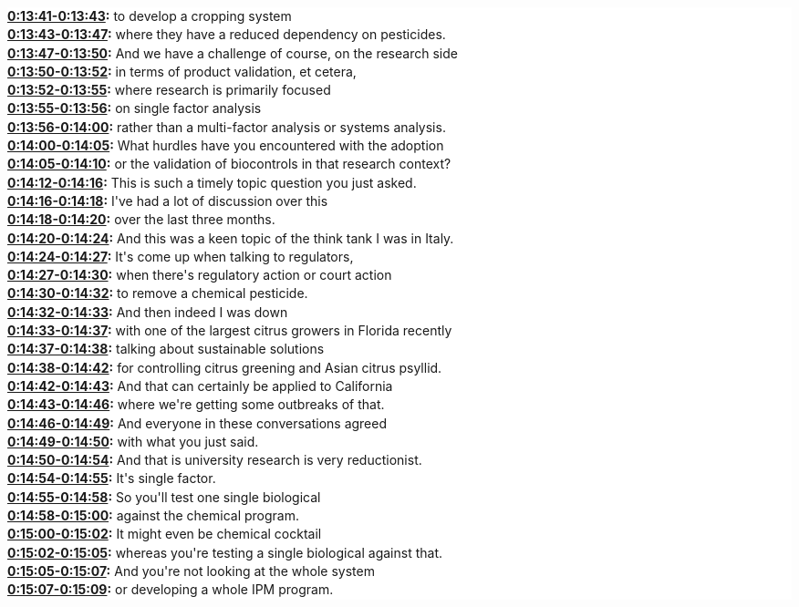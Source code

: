 **[0:13:41-0:13:43](https://podcast.vhostevents.com/uncategorized/biocontrols-for-the-future-with-pam-marrone/#t=0:13:41):**  to develop a cropping system  
**[0:13:43-0:13:47](https://podcast.vhostevents.com/uncategorized/biocontrols-for-the-future-with-pam-marrone/#t=0:13:43):**  where they have a reduced dependency on pesticides.  
**[0:13:47-0:13:50](https://podcast.vhostevents.com/uncategorized/biocontrols-for-the-future-with-pam-marrone/#t=0:13:47):**  And we have a challenge of course, on the research side  
**[0:13:50-0:13:52](https://podcast.vhostevents.com/uncategorized/biocontrols-for-the-future-with-pam-marrone/#t=0:13:50):**  in terms of product validation, et cetera,  
**[0:13:52-0:13:55](https://podcast.vhostevents.com/uncategorized/biocontrols-for-the-future-with-pam-marrone/#t=0:13:52):**  where research is primarily focused  
**[0:13:55-0:13:56](https://podcast.vhostevents.com/uncategorized/biocontrols-for-the-future-with-pam-marrone/#t=0:13:55):**  on single factor analysis  
**[0:13:56-0:14:00](https://podcast.vhostevents.com/uncategorized/biocontrols-for-the-future-with-pam-marrone/#t=0:13:56):**  rather than a multi-factor analysis or systems analysis.  
**[0:14:00-0:14:05](https://podcast.vhostevents.com/uncategorized/biocontrols-for-the-future-with-pam-marrone/#t=0:14:00):**  What hurdles have you encountered with the adoption  
**[0:14:05-0:14:10](https://podcast.vhostevents.com/uncategorized/biocontrols-for-the-future-with-pam-marrone/#t=0:14:05):**  or the validation of biocontrols in that research context?  
**[0:14:12-0:14:16](https://podcast.vhostevents.com/uncategorized/biocontrols-for-the-future-with-pam-marrone/#t=0:14:12):**  This is such a timely topic question you just asked.  
**[0:14:16-0:14:18](https://podcast.vhostevents.com/uncategorized/biocontrols-for-the-future-with-pam-marrone/#t=0:14:16):**  I've had a lot of discussion over this  
**[0:14:18-0:14:20](https://podcast.vhostevents.com/uncategorized/biocontrols-for-the-future-with-pam-marrone/#t=0:14:18):**  over the last three months.  
**[0:14:20-0:14:24](https://podcast.vhostevents.com/uncategorized/biocontrols-for-the-future-with-pam-marrone/#t=0:14:20):**  And this was a keen topic of the think tank I was in Italy.  
**[0:14:24-0:14:27](https://podcast.vhostevents.com/uncategorized/biocontrols-for-the-future-with-pam-marrone/#t=0:14:24):**  It's come up when talking to regulators,  
**[0:14:27-0:14:30](https://podcast.vhostevents.com/uncategorized/biocontrols-for-the-future-with-pam-marrone/#t=0:14:27):**  when there's regulatory action or court action  
**[0:14:30-0:14:32](https://podcast.vhostevents.com/uncategorized/biocontrols-for-the-future-with-pam-marrone/#t=0:14:30):**  to remove a chemical pesticide.  
**[0:14:32-0:14:33](https://podcast.vhostevents.com/uncategorized/biocontrols-for-the-future-with-pam-marrone/#t=0:14:32):**  And then indeed I was down  
**[0:14:33-0:14:37](https://podcast.vhostevents.com/uncategorized/biocontrols-for-the-future-with-pam-marrone/#t=0:14:33):**  with one of the largest citrus growers in Florida recently  
**[0:14:37-0:14:38](https://podcast.vhostevents.com/uncategorized/biocontrols-for-the-future-with-pam-marrone/#t=0:14:37):**  talking about sustainable solutions  
**[0:14:38-0:14:42](https://podcast.vhostevents.com/uncategorized/biocontrols-for-the-future-with-pam-marrone/#t=0:14:38):**  for controlling citrus greening and Asian citrus psyllid.  
**[0:14:42-0:14:43](https://podcast.vhostevents.com/uncategorized/biocontrols-for-the-future-with-pam-marrone/#t=0:14:42):**  And that can certainly be applied to California  
**[0:14:43-0:14:46](https://podcast.vhostevents.com/uncategorized/biocontrols-for-the-future-with-pam-marrone/#t=0:14:43):**  where we're getting some outbreaks of that.  
**[0:14:46-0:14:49](https://podcast.vhostevents.com/uncategorized/biocontrols-for-the-future-with-pam-marrone/#t=0:14:46):**  And everyone in these conversations agreed  
**[0:14:49-0:14:50](https://podcast.vhostevents.com/uncategorized/biocontrols-for-the-future-with-pam-marrone/#t=0:14:49):**  with what you just said.  
**[0:14:50-0:14:54](https://podcast.vhostevents.com/uncategorized/biocontrols-for-the-future-with-pam-marrone/#t=0:14:50):**  And that is university research is very reductionist.  
**[0:14:54-0:14:55](https://podcast.vhostevents.com/uncategorized/biocontrols-for-the-future-with-pam-marrone/#t=0:14:54):**  It's single factor.  
**[0:14:55-0:14:58](https://podcast.vhostevents.com/uncategorized/biocontrols-for-the-future-with-pam-marrone/#t=0:14:55):**  So you'll test one single biological  
**[0:14:58-0:15:00](https://podcast.vhostevents.com/uncategorized/biocontrols-for-the-future-with-pam-marrone/#t=0:14:58):**  against the chemical program.  
**[0:15:00-0:15:02](https://podcast.vhostevents.com/uncategorized/biocontrols-for-the-future-with-pam-marrone/#t=0:15:00):**  It might even be chemical cocktail  
**[0:15:02-0:15:05](https://podcast.vhostevents.com/uncategorized/biocontrols-for-the-future-with-pam-marrone/#t=0:15:02):**  whereas you're testing a single biological against that.  
**[0:15:05-0:15:07](https://podcast.vhostevents.com/uncategorized/biocontrols-for-the-future-with-pam-marrone/#t=0:15:05):**  And you're not looking at the whole system  
**[0:15:07-0:15:09](https://podcast.vhostevents.com/uncategorized/biocontrols-for-the-future-with-pam-marrone/#t=0:15:07):**  or developing a whole IPM program.  
